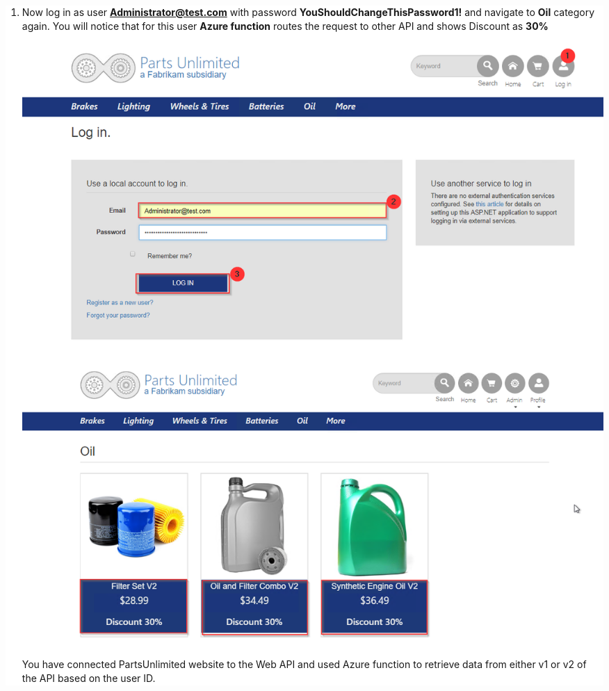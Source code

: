 1. Now log in as user **Administrator@test.com** with password **YouShouldChangeThisPassword1!** and navigate to **Oil** category again. You will notice that for this user **Azure function** routes the request to other API and shows Discount as **30%**

   ![login](images/login.png)

   ![verifywebsiteV2](images/verifywebsiteV2.png)
   
   You have connected PartsUnlimited website to the Web API and used Azure function to retrieve data from either v1 or v2 of the API based on the user ID.
